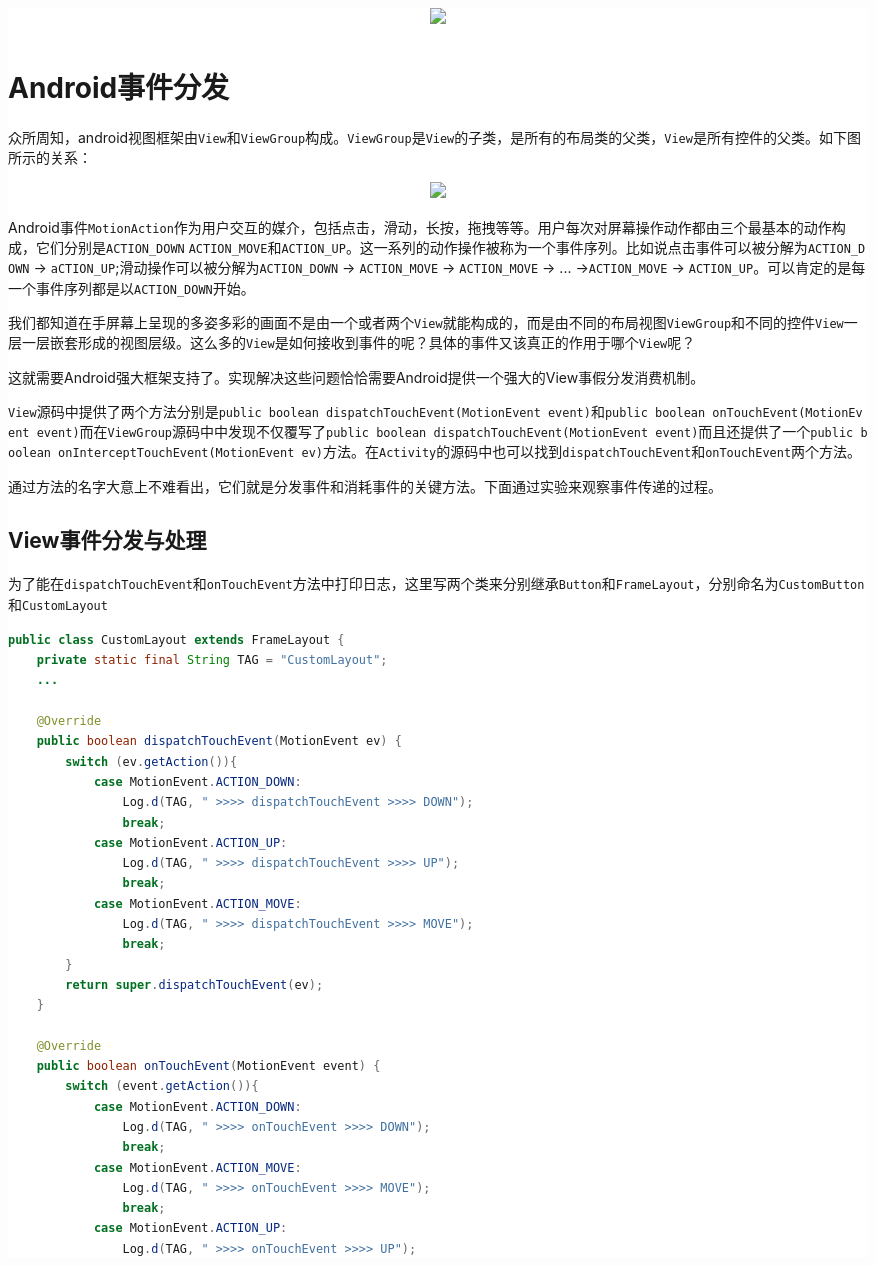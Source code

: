 <p style="text-align: center;">
    <img src="pic/eventbus/eventbus_header.jpg">
</p>

# Android事件分发
众所周知，android视图框架由`View`和`ViewGroup`构成。`ViewGroup`是`View`的子类，是所有的布局类的父类，`View`是所有控件的父类。如下图所示的关系：

<p style="text-align: center;">
<img src="pic/view&viewgroup.jpg">
</p>

Android事件`MotionAction`作为用户交互的媒介，包括点击，滑动，长按，拖拽等等。用户每次对屏幕操作动作都由三个最基本的动作构成，它们分别是`ACTION_DOWN` `ACTION_MOVE`和`ACTION_UP`。这一系列的动作操作被称为一个事件序列。比如说点击事件可以被分解为`ACTION_DOWN` -> `aCTION_UP`;滑动操作可以被分解为`ACTION_DOWN` -> `ACTION_MOVE` -> `ACTION_MOVE` -> ... ->`ACTION_MOVE` -> `ACTION_UP`。可以肯定的是每一个事件序列都是以`ACTION_DOWN`开始。

我们都知道在手屏幕上呈现的多姿多彩的画面不是由一个或者两个`View`就能构成的，而是由不同的布局视图`ViewGroup`和不同的控件`View`一层一层嵌套形成的视图层级。这么多的`View`是如何接收到事件的呢？具体的事件又该真正的作用于哪个`View`呢？

这就需要Android强大框架支持了。实现解决这些问题恰恰需要Android提供一个强大的View事假分发消费机制。

`View`源码中提供了两个方法分别是`public boolean dispatchTouchEvent(MotionEvent event)`和`public boolean onTouchEvent(MotionEvent event)`而在`ViewGroup`源码中中发现不仅覆写了`public boolean dispatchTouchEvent(MotionEvent event)`而且还提供了一个`public boolean onInterceptTouchEvent(MotionEvent ev)`方法。在`Activity`的源码中也可以找到`dispatchTouchEvent`和`onTouchEvent`两个方法。

通过方法的名字大意上不难看出，它们就是分发事件和消耗事件的关键方法。下面通过实验来观察事件传递的过程。

## View事件分发与处理
为了能在`dispatchTouchEvent`和`onTouchEvent`方法中打印日志，这里写两个类来分别继承`Button`和`FrameLayout`，分别命名为`CustomButton`和`CustomLayout`
```java
public class CustomLayout extends FrameLayout {
    private static final String TAG = "CustomLayout";
    ...

    @Override
    public boolean dispatchTouchEvent(MotionEvent ev) {
        switch (ev.getAction()){
            case MotionEvent.ACTION_DOWN:
                Log.d(TAG, " >>>> dispatchTouchEvent >>>> DOWN");
                break;
            case MotionEvent.ACTION_UP:
                Log.d(TAG, " >>>> dispatchTouchEvent >>>> UP");
                break;
            case MotionEvent.ACTION_MOVE:
                Log.d(TAG, " >>>> dispatchTouchEvent >>>> MOVE");
                break;
        }
        return super.dispatchTouchEvent(ev);
    }

    @Override
    public boolean onTouchEvent(MotionEvent event) {
        switch (event.getAction()){
            case MotionEvent.ACTION_DOWN:
                Log.d(TAG, " >>>> onTouchEvent >>>> DOWN");
                break;
            case MotionEvent.ACTION_MOVE:
                Log.d(TAG, " >>>> onTouchEvent >>>> MOVE");
                break;
            case MotionEvent.ACTION_UP:
                Log.d(TAG, " >>>> onTouchEvent >>>> UP");
```